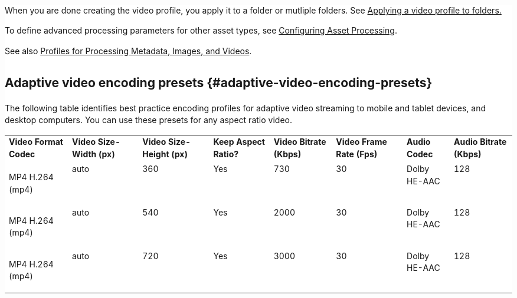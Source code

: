 When you are done creating the video profile, you apply it to a folder or mutliple folders. See [Applying a video profile to folders.](#applying-a-video-profile-to-folders)

To define advanced processing parameters for other asset types, see [Configuring Asset Processing](/help/assets/config-dms7.md#configuring-asset-processing).

See also [Profiles for Processing Metadata, Images, and Videos](processing-profiles.md).

## Adaptive video encoding presets {#adaptive-video-encoding-presets}

The following table identifies best practice encoding profiles for adaptive video streaming to mobile and tablet devices, and desktop computers. You can use these presets for any aspect ratio video.

<table>
 <tbody>
  <tr>
   <td><strong>Video Format Codec</strong></td>
   <td><strong>Video Size- Width (px)</strong></td>
   <td><strong>Video Size- Height (px)</strong></td>
   <td><strong>Keep Aspect Ratio?</strong></td>
   <td><strong>Video Bitrate (Kbps)</strong></td>
   <td><strong>Video Frame Rate (Fps)</strong></td>
   <td><strong>Audio Codec</strong></td>
   <td><strong>Audio Bitrate (Kbps)</strong></td>
  </tr>
  <tr>
   <td><p>MP4 H.264 (mp4)</p> </td>
   <td>auto</td>
   <td>360</td>
   <td>Yes</td>
   <td>730</td>
   <td>30</td>
   <td>Dolby HE-AAC</td>
   <td>128</td>
  </tr>
  <tr>
   <td><p>MP4 H.264 (mp4)</p> </td>
   <td>auto</td>
   <td>540</td>
   <td>Yes</td>
   <td>2000<br /> </td>
   <td>30</td>
   <td>Dolby HE-AAC</td>
   <td>128</td>
  </tr>
  <tr>
   <td><p>MP4 H.264 (mp4)</p> </td>
   <td>auto</td>
   <td>720<br /> </td>
   <td>Yes</td>
   <td>3000<br /> </td>
   <td>30</td>
   <td>Dolby HE-AAC</td>
   <td>128</td>
  </tr>
 </tbody>
</table>
